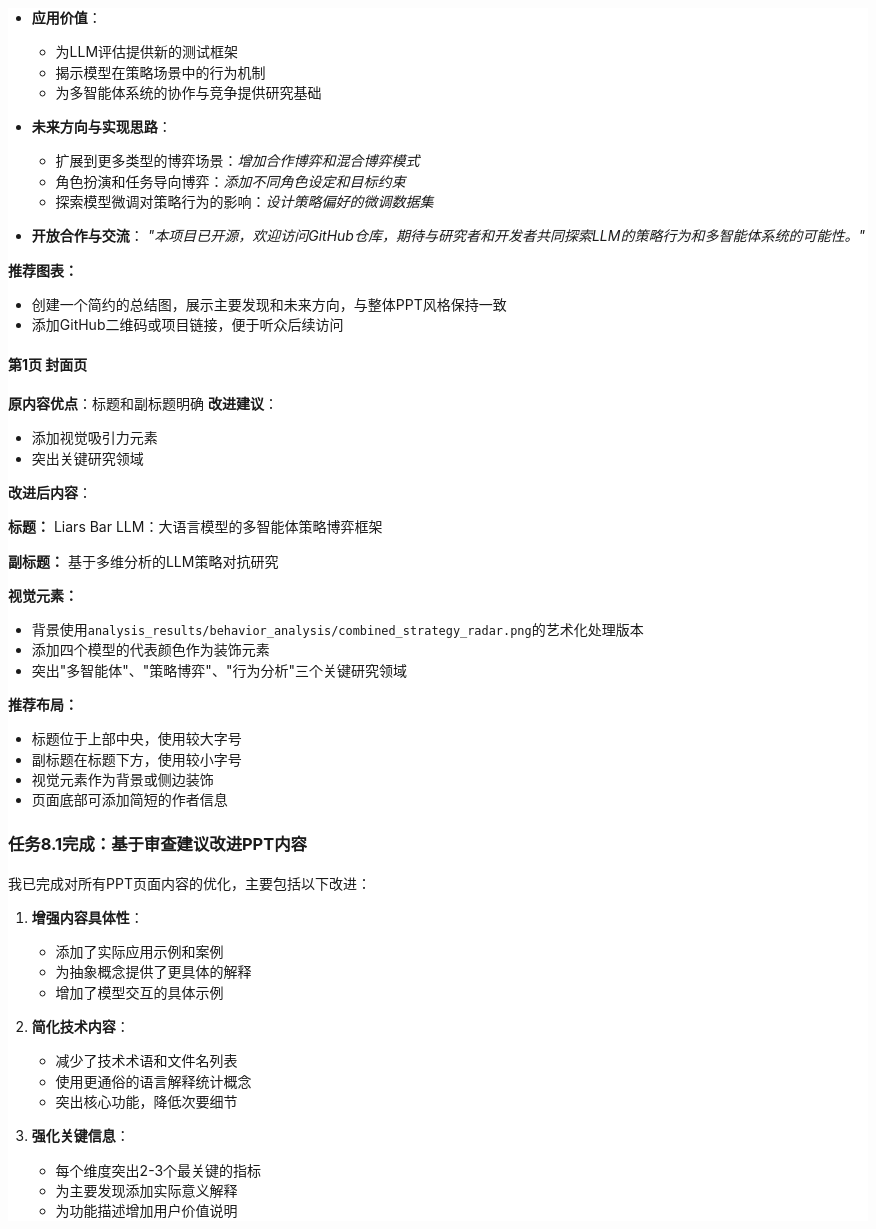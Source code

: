 - **应用价值**：
  - 为LLM评估提供新的测试框架
  - 揭示模型在策略场景中的行为机制
  - 为多智能体系统的协作与竞争提供研究基础

- **未来方向与实现思路**：
  - 扩展到更多类型的博弈场景：*增加合作博弈和混合博弈模式*
  - 角色扮演和任务导向博弈：*添加不同角色设定和目标约束*
  - 探索模型微调对策略行为的影响：*设计策略偏好的微调数据集*

- **开放合作与交流**：
  *"本项目已开源，欢迎访问GitHub仓库，期待与研究者和开发者共同探索LLM的策略行为和多智能体系统的可能性。"*

**推荐图表：**
- 创建一个简约的总结图，展示主要发现和未来方向，与整体PPT风格保持一致
- 添加GitHub二维码或项目链接，便于听众后续访问

#### 第1页 封面页

**原内容优点**：标题和副标题明确
**改进建议**：
- 添加视觉吸引力元素
- 突出关键研究领域

**改进后内容**：

**标题：** Liars Bar LLM：大语言模型的多智能体策略博弈框架

**副标题：** 基于多维分析的LLM策略对抗研究

**视觉元素：**
- 背景使用`analysis_results/behavior_analysis/combined_strategy_radar.png`的艺术化处理版本
- 添加四个模型的代表颜色作为装饰元素
- 突出"多智能体"、"策略博弈"、"行为分析"三个关键研究领域

**推荐布局：**
- 标题位于上部中央，使用较大字号
- 副标题在标题下方，使用较小字号
- 视觉元素作为背景或侧边装饰
- 页面底部可添加简短的作者信息

### 任务8.1完成：基于审查建议改进PPT内容

我已完成对所有PPT页面内容的优化，主要包括以下改进：

1. **增强内容具体性**：
   - 添加了实际应用示例和案例
   - 为抽象概念提供了更具体的解释
   - 增加了模型交互的具体示例

2. **简化技术内容**：
   - 减少了技术术语和文件名列表
   - 使用更通俗的语言解释统计概念
   - 突出核心功能，降低次要细节

3. **强化关键信息**：
   - 每个维度突出2-3个最关键的指标
   - 为主要发现添加实际意义解释
   - 为功能描述增加用户价值说明
